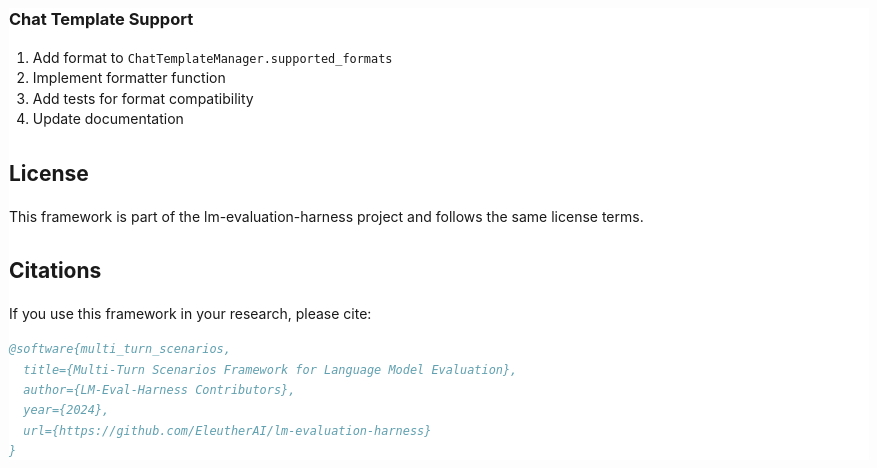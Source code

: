### Chat Template Support

1. Add format to `ChatTemplateManager.supported_formats`
2. Implement formatter function
3. Add tests for format compatibility
4. Update documentation

## License

This framework is part of the lm-evaluation-harness project and follows the same license terms.

## Citations

If you use this framework in your research, please cite:

```bibtex
@software{multi_turn_scenarios,
  title={Multi-Turn Scenarios Framework for Language Model Evaluation},
  author={LM-Eval-Harness Contributors},
  year={2024},
  url={https://github.com/EleutherAI/lm-evaluation-harness}
}
```